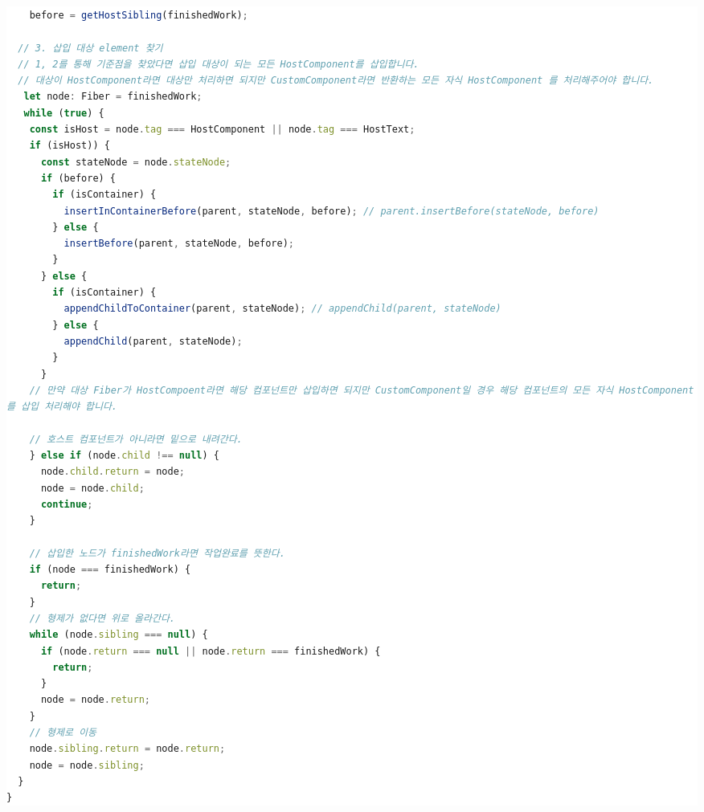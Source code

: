 ```jsx
	before = getHostSibling(finishedWork);
  
  // 3. 삽입 대상 element 찾기
  // 1, 2를 통해 기준점을 찾았다면 삽입 대상이 되는 모든 HostComponent를 삽입합니다.
  // 대상이 HostComponent라면 대상만 처리하면 되지만 CustomComponent라면 반환하는 모든 자식 HostComponent 를 처리해주어야 합니다.
   let node: Fiber = finishedWork;
   while (true) {
    const isHost = node.tag === HostComponent || node.tag === HostText;
    if (isHost)) {
      const stateNode = node.stateNode;
      if (before) {
        if (isContainer) {
          insertInContainerBefore(parent, stateNode, before); // parent.insertBefore(stateNode, before)
        } else {
          insertBefore(parent, stateNode, before);
        }
      } else {
        if (isContainer) {
          appendChildToContainer(parent, stateNode); // appendChild(parent, stateNode)
        } else {
          appendChild(parent, stateNode);
        }
      }
    // 만약 대상 Fiber가 HostCompoent라면 해당 컴포넌트만 삽입하면 되지만 CustomComponent일 경우 해당 컴포넌트의 모든 자식 HostComponent를 삽입 처리해야 합니다.
    
    // 호스트 컴포넌트가 아니라면 밑으로 내려간다.
    } else if (node.child !== null) {
      node.child.return = node;
      node = node.child;
      continue;
    }

    // 삽입한 노드가 finishedWork라면 작업완료를 뜻한다.
    if (node === finishedWork) {
      return;
    }
    // 형제가 없다면 위로 올라간다.
    while (node.sibling === null) {
      if (node.return === null || node.return === finishedWork) {
        return;
      }
      node = node.return;
    }
    // 형제로 이동
    node.sibling.return = node.return;
    node = node.sibling;
  }
}
```
